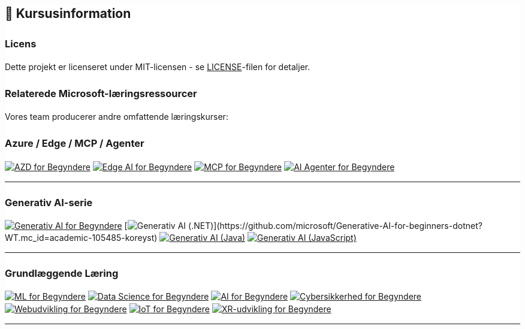## 📄 Kursusinformation

### Licens
Dette projekt er licenseret under MIT-licensen - se [LICENSE](../../LICENSE)-filen for detaljer.

### Relaterede Microsoft-læringsressourcer

Vores team producerer andre omfattende læringskurser:


### Azure / Edge / MCP / Agenter
[![AZD for Begyndere](https://img.shields.io/badge/AZD%20for%20Beginners-0078D4?style=for-the-badge&labelColor=E5E7EB&color=0078D4)](https://github.com/microsoft/AZD-for-beginners?WT.mc_id=academic-105485-koreyst)
[![Edge AI for Begyndere](https://img.shields.io/badge/Edge%20AI%20for%20Beginners-00B8E4?style=for-the-badge&labelColor=E5E7EB&color=00B8E4)](https://github.com/microsoft/edgeai-for-beginners?WT.mc_id=academic-105485-koreyst)
[![MCP for Begyndere](https://img.shields.io/badge/MCP%20for%20Beginners-009688?style=for-the-badge&labelColor=E5E7EB&color=009688)](https://github.com/microsoft/mcp-for-beginners?WT.mc_id=academic-105485-koreyst)
[![AI Agenter for Begyndere](https://img.shields.io/badge/AI%20Agents%20for%20Beginners-00C49A?style=for-the-badge&labelColor=E5E7EB&color=00C49A)](https://github.com/microsoft/ai-agents-for-beginners?WT.mc_id=academic-105485-koreyst)

---
 
### Generativ AI-serie
[![Generativ AI for Begyndere](https://img.shields.io/badge/Generative%20AI%20for%20Beginners-8B5CF6?style=for-the-badge&labelColor=E5E7EB&color=8B5CF6)](https://github.com/microsoft/generative-ai-for-beginners?WT.mc_id=academic-105485-koreyst)
[![Generativ AI (.NET)](https://img.shields.io/badge/Generative%20AI%20(.NET)-9333EA?style=for-the-badge&labelColor=E5E7EB&color=9333EA)](https://github.com/microsoft/Generative-AI-for-beginners-dotnet?WT.mc_id=academic-105485-koreyst)
[![Generativ AI (Java)](https://img.shields.io/badge/Generative%20AI%20(Java)-C084FC?style=for-the-badge&labelColor=E5E7EB&color=C084FC)](https://github.com/microsoft/generative-ai-for-beginners-java?WT.mc_id=academic-105485-koreyst)
[![Generativ AI (JavaScript)](https://img.shields.io/badge/Generative%20AI%20(JavaScript)-E879F9?style=for-the-badge&labelColor=E5E7EB&color=E879F9)](https://github.com/microsoft/generative-ai-with-javascript?WT.mc_id=academic-105485-koreyst)

---
 
### Grundlæggende Læring
[![ML for Begyndere](https://img.shields.io/badge/ML%20for%20Beginners-22C55E?style=for-the-badge&labelColor=E5E7EB&color=22C55E)](https://aka.ms/ml-beginners?WT.mc_id=academic-105485-koreyst)
[![Data Science for Begyndere](https://img.shields.io/badge/Data%20Science%20for%20Beginners-84CC16?style=for-the-badge&labelColor=E5E7EB&color=84CC16)](https://aka.ms/datascience-beginners?WT.mc_id=academic-105485-koreyst)
[![AI for Begyndere](https://img.shields.io/badge/AI%20for%20Beginners-A3E635?style=for-the-badge&labelColor=E5E7EB&color=A3E635)](https://aka.ms/ai-beginners?WT.mc_id=academic-105485-koreyst)
[![Cybersikkerhed for Begyndere](https://img.shields.io/badge/Cybersecurity%20for%20Beginners-F97316?style=for-the-badge&labelColor=E5E7EB&color=F97316)](https://github.com/microsoft/Security-101?WT.mc_id=academic-96948-sayoung)
[![Webudvikling for Begyndere](https://img.shields.io/badge/Web%20Dev%20for%20Beginners-EC4899?style=for-the-badge&labelColor=E5E7EB&color=EC4899)](https://aka.ms/webdev-beginners?WT.mc_id=academic-105485-koreyst)
[![IoT for Begyndere](https://img.shields.io/badge/IoT%20for%20Beginners-14B8A6?style=for-the-badge&labelColor=E5E7EB&color=14B8A6)](https://aka.ms/iot-beginners?WT.mc_id=academic-105485-koreyst)
[![XR-udvikling for Begyndere](https://img.shields.io/badge/XR%20Development%20for%20Beginners-38BDF8?style=for-the-badge&labelColor=E5E7EB&color=38BDF8)](https://github.com/microsoft/xr-development-for-beginners?WT.mc_id=academic-105485-koreyst)

---